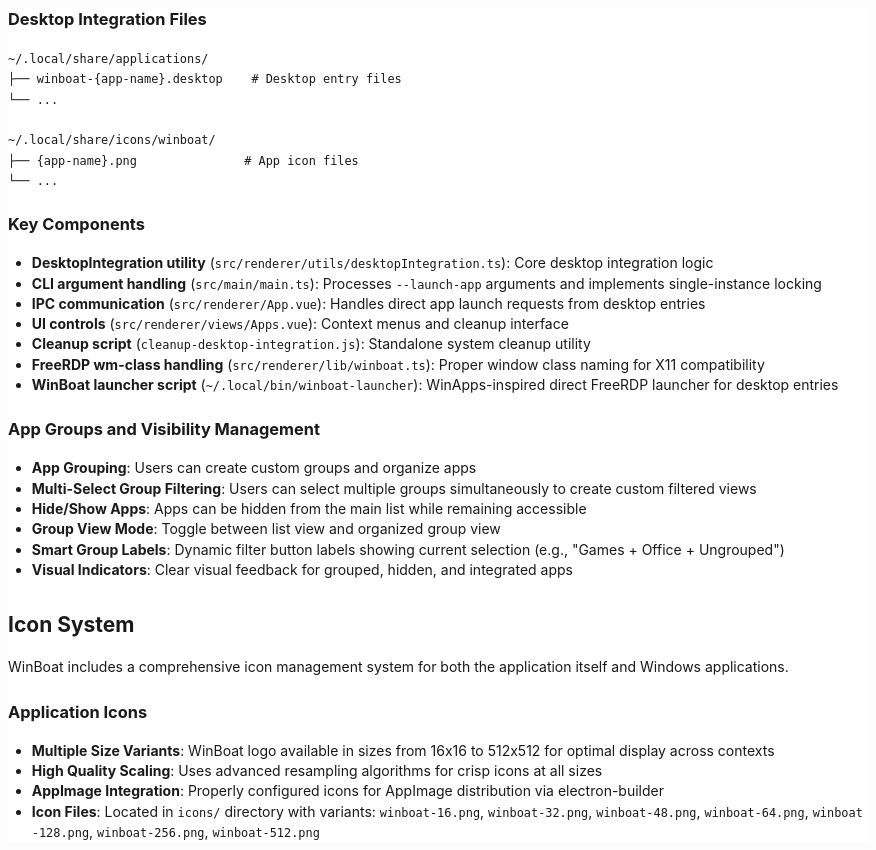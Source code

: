 ### Desktop Integration Files

```
~/.local/share/applications/
├── winboat-{app-name}.desktop    # Desktop entry files
└── ...

~/.local/share/icons/winboat/
├── {app-name}.png               # App icon files  
└── ...
```

### Key Components

- **DesktopIntegration utility** (`src/renderer/utils/desktopIntegration.ts`): Core desktop integration logic
- **CLI argument handling** (`src/main/main.ts`): Processes `--launch-app` arguments and implements single-instance locking
- **IPC communication** (`src/renderer/App.vue`): Handles direct app launch requests from desktop entries  
- **UI controls** (`src/renderer/views/Apps.vue`): Context menus and cleanup interface
- **Cleanup script** (`cleanup-desktop-integration.js`): Standalone system cleanup utility
- **FreeRDP wm-class handling** (`src/renderer/lib/winboat.ts`): Proper window class naming for X11 compatibility
- **WinBoat launcher script** (`~/.local/bin/winboat-launcher`): WinApps-inspired direct FreeRDP launcher for desktop entries

### App Groups and Visibility Management

- **App Grouping**: Users can create custom groups and organize apps
- **Multi-Select Group Filtering**: Users can select multiple groups simultaneously to create custom filtered views
- **Hide/Show Apps**: Apps can be hidden from the main list while remaining accessible
- **Group View Mode**: Toggle between list view and organized group view
- **Smart Group Labels**: Dynamic filter button labels showing current selection (e.g., "Games + Office + Ungrouped")
- **Visual Indicators**: Clear visual feedback for grouped, hidden, and integrated apps

## Icon System

WinBoat includes a comprehensive icon management system for both the application itself and Windows applications.

### Application Icons

- **Multiple Size Variants**: WinBoat logo available in sizes from 16x16 to 512x512 for optimal display across contexts
- **High Quality Scaling**: Uses advanced resampling algorithms for crisp icons at all sizes
- **AppImage Integration**: Properly configured icons for AppImage distribution via electron-builder
- **Icon Files**: Located in `icons/` directory with variants: `winboat-16.png`, `winboat-32.png`, `winboat-48.png`, `winboat-64.png`, `winboat-128.png`, `winboat-256.png`, `winboat-512.png`
